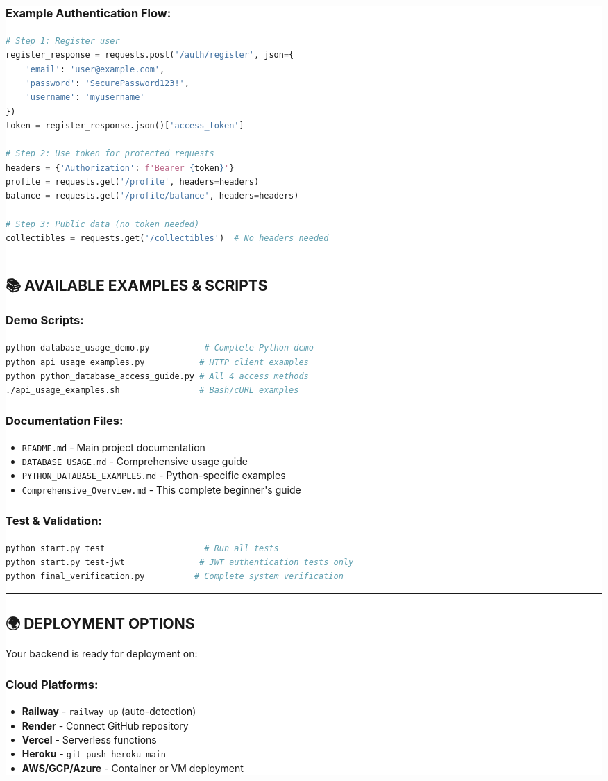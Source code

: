 ### **Example Authentication Flow:**
```python
# Step 1: Register user
register_response = requests.post('/auth/register', json={
    'email': 'user@example.com',
    'password': 'SecurePassword123!',
    'username': 'myusername'
})
token = register_response.json()['access_token']

# Step 2: Use token for protected requests
headers = {'Authorization': f'Bearer {token}'}
profile = requests.get('/profile', headers=headers)
balance = requests.get('/profile/balance', headers=headers)

# Step 3: Public data (no token needed)
collectibles = requests.get('/collectibles')  # No headers needed
```

---

## 📚 **AVAILABLE EXAMPLES & SCRIPTS**

### **Demo Scripts:**
```bash
python database_usage_demo.py           # Complete Python demo
python api_usage_examples.py           # HTTP client examples
python python_database_access_guide.py # All 4 access methods
./api_usage_examples.sh                # Bash/cURL examples
```

### **Documentation Files:**
- `README.md` - Main project documentation
- `DATABASE_USAGE.md` - Comprehensive usage guide
- `PYTHON_DATABASE_EXAMPLES.md` - Python-specific examples
- `Comprehensive_Overview.md` - This complete beginner's guide

### **Test & Validation:**
```bash
python start.py test                    # Run all tests
python start.py test-jwt               # JWT authentication tests only
python final_verification.py          # Complete system verification
```

---

## 🌍 **DEPLOYMENT OPTIONS**

Your backend is ready for deployment on:

### **Cloud Platforms:**
- **Railway** - `railway up` (auto-detection)
- **Render** - Connect GitHub repository
- **Vercel** - Serverless functions
- **Heroku** - `git push heroku main`
- **AWS/GCP/Azure** - Container or VM deployment
